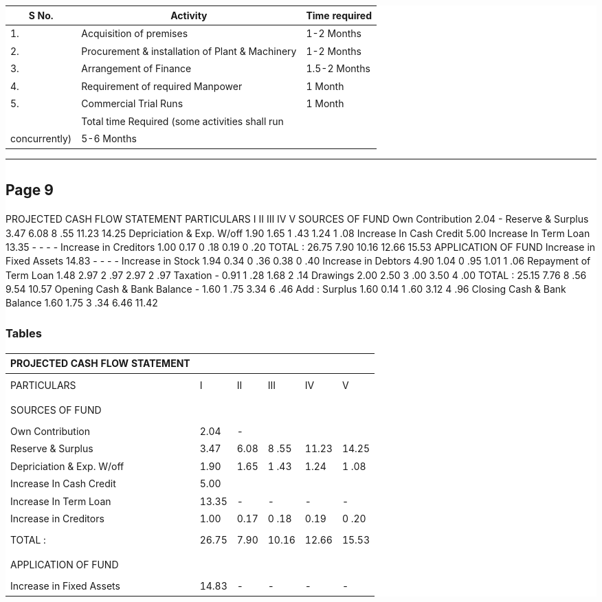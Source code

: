 | S No. | Activity | Time required |
|---|---|---|
| 1. | Acquisition of premises | 1-2 Months |
| 2. | Procurement & installation of Plant & Machinery | 1-2 Months |
| 3. | Arrangement of Finance | 1.5-2 Months |
| 4. | Requirement of required Manpower | 1 Month |
| 5. | Commercial Trial Runs | 1 Month |
|  | Total time Required (some activities shall run
concurrently) | 5-6 Months |

---

## Page 9

PROJECTED CASH FLOW STATEMENT PARTICULARS I II III IV V SOURCES OF FUND Own Contribution 2.04 - Reserve & Surplus 3.47 6.08 8 .55 11.23 14.25 Depriciation & Exp. W/off 1.90 1.65 1 .43 1.24 1 .08 Increase In Cash Credit 5.00 Increase In Term Loan 13.35 - - - - Increase in Creditors 1.00 0.17 0 .18 0.19 0 .20 TOTAL : 26.75 7.90 10.16 12.66 15.53 APPLICATION OF FUND Increase in Fixed Assets 14.83 - - - - Increase in Stock 1.94 0.34 0 .36 0.38 0 .40 Increase in Debtors 4.90 1.04 0 .95 1.01 1 .06 Repayment of Term Loan 1.48 2.97 2 .97 2.97 2 .97 Taxation - 0.91 1 .28 1.68 2 .14 Drawings 2.00 2.50 3 .00 3.50 4 .00 TOTAL : 25.15 7.76 8 .56 9.54 10.57 Opening Cash & Bank Balance - 1.60 1 .75 3.34 6 .46 Add : Surplus 1.60 0.14 1 .60 3.12 4 .96 Closing Cash & Bank Balance 1.60 1.75 3 .34 6.46 11.42

### Tables

| PROJECTED CASH FLOW STATEMENT |  |  |  |  |  |
|---|---|---|---|---|---|
|  |  |  |  |  |  |
| PARTICULARS | I | II | III | IV | V |
|  |  |  |  |  |  |
|  |  |  |  |  |  |
| SOURCES OF FUND |  |  |  |  |  |
|  |  |  |  |  |  |
| Own Contribution | 2.04 | - |  |  |  |
| Reserve & Surplus | 3.47 | 6.08 | 8 .55 | 11.23 | 14.25 |
| Depriciation & Exp. W/off | 1.90 | 1.65 | 1 .43 | 1.24 | 1 .08 |
| Increase In Cash Credit | 5.00 |  |  |  |  |
| Increase In Term Loan | 13.35 | - | - | - | - |
| Increase in Creditors | 1.00 | 0.17 | 0 .18 | 0.19 | 0 .20 |
|  |  |  |  |  |  |
| TOTAL : | 26.75 | 7.90 | 10.16 | 12.66 | 15.53 |
|  |  |  |  |  |  |
|  |  |  |  |  |  |
| APPLICATION OF FUND |  |  |  |  |  |
|  |  |  |  |  |  |
| Increase in Fixed Assets | 14.83 | - | - | - | - |